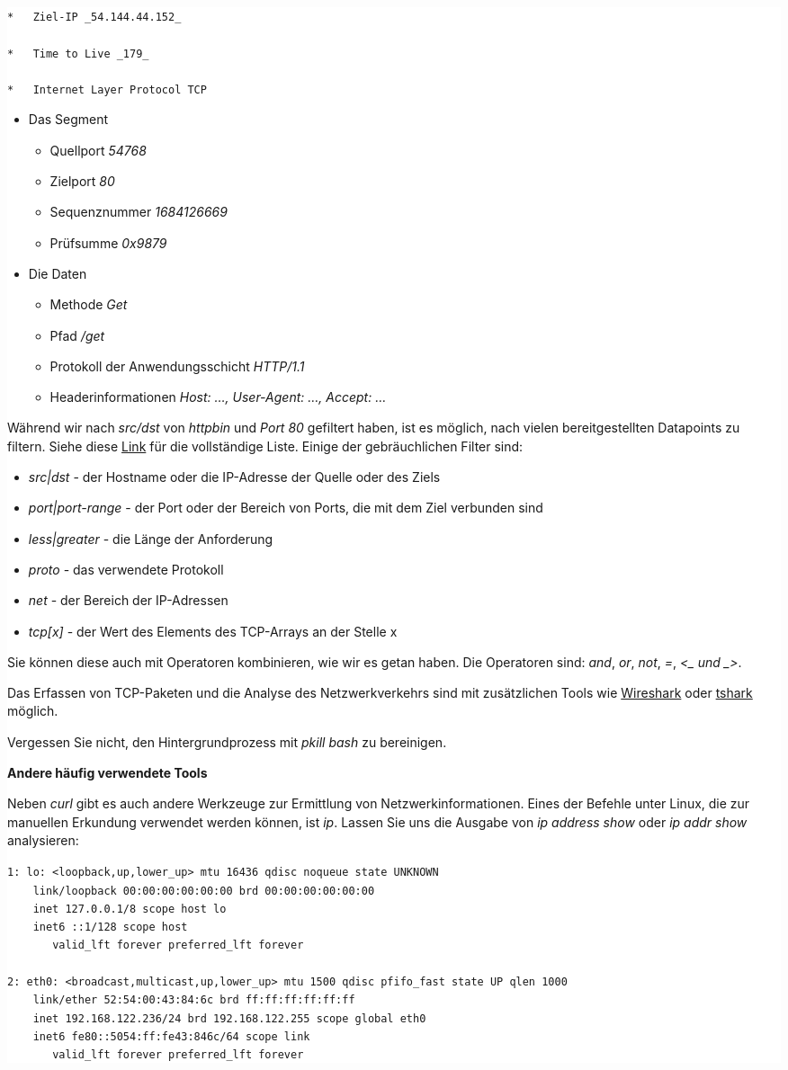     *   Ziel-IP _54.144.44.152_
        
    *   Time to Live _179_
        
    *   Internet Layer Protocol TCP
        
*   Das Segment
    
    *   Quellport _54768_
        
    *   Zielport _80_
        
    *   Sequenznummer _1684126669_
        
    *   Prüfsumme _0x9879_
        
*   Die Daten
    
    *   Methode _Get_
        
    *   Pfad _/get_
        
    *   Protokoll der Anwendungsschicht _HTTP/1.1_
        
    *   Headerinformationen _Host: …, User-Agent: …, Accept: …_
        

Während wir nach _src/dst_ von _httpbin_ und _Port_ _80_ gefiltert haben, ist es möglich, nach vielen bereitgestellten Datapoints zu filtern. Siehe diese [Link](https://www.tcpdump.org/manpages/pcap-filter.7.html) für die vollständige Liste. Einige der gebräuchlichen Filter sind:

*   _src|dst_ - der Hostname oder die IP-Adresse der Quelle oder des Ziels
    
*   _port|port-range_ - der Port oder der Bereich von Ports, die mit dem Ziel verbunden sind
    
*   _less|greater_ - die Länge der Anforderung
    
*   _proto_ - das verwendete Protokoll
    
*   _net_ - der Bereich der IP-Adressen
    
*   _tcp\[x\]_ - der Wert des Elements des TCP-Arrays an der Stelle x
    

Sie können diese auch mit Operatoren kombinieren, wie wir es getan haben. Die Operatoren sind: _and_, _or_, _not_, _\=_, _<\_ und \_>_.

Das Erfassen von TCP-Paketen und die Analyse des Netzwerkverkehrs sind mit zusätzlichen Tools wie [Wireshark](https://www.wireshark.org/docs/wsdg_html_chunked/) oder [tshark](https://www.wireshark.org/docs/man-pages/tshark.html) möglich.

Vergessen Sie nicht, den Hintergrundprozess mit _pkill bash_ zu bereinigen.

**Andere häufig verwendete Tools**

Neben _curl_ gibt es auch andere Werkzeuge zur Ermittlung von Netzwerkinformationen. Eines der Befehle unter Linux, die zur manuellen Erkundung verwendet werden können, ist _ip_. Lassen Sie uns die Ausgabe von _ip address show_ oder _ip addr show_ analysieren:

```markup
1: lo: <loopback,up,lower_up> mtu 16436 qdisc noqueue state UNKNOWN  
    link/loopback 00:00:00:00:00:00 brd 00:00:00:00:00:00  
    inet 127.0.0.1/8 scope host lo  
    inet6 ::1/128 scope host  
       valid_lft forever preferred_lft forever  

2: eth0: <broadcast,multicast,up,lower_up> mtu 1500 qdisc pfifo_fast state UP qlen 1000  
    link/ether 52:54:00:43:84:6c brd ff:ff:ff:ff:ff:ff  
    inet 192.168.122.236/24 brd 192.168.122.255 scope global eth0  
    inet6 fe80::5054:ff:fe43:846c/64 scope link  
       valid_lft forever preferred_lft forever  

```
